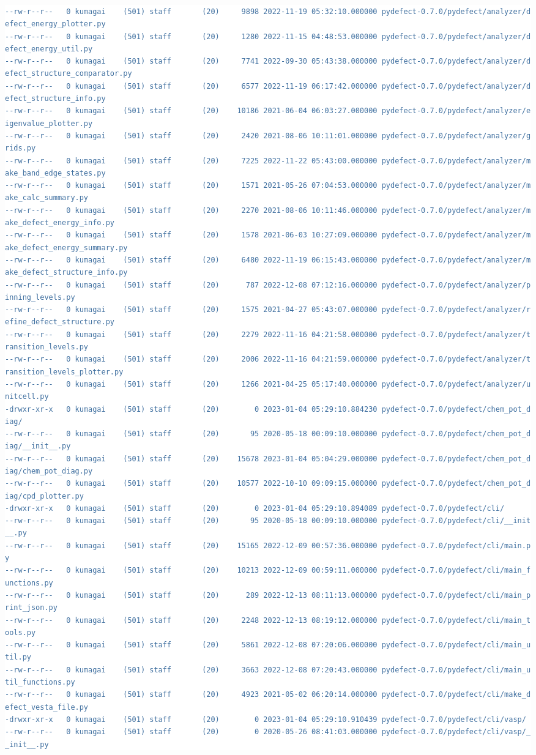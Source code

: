 ```diff
--rw-r--r--   0 kumagai    (501) staff       (20)     9898 2022-11-19 05:32:10.000000 pydefect-0.7.0/pydefect/analyzer/defect_energy_plotter.py
--rw-r--r--   0 kumagai    (501) staff       (20)     1280 2022-11-15 04:48:53.000000 pydefect-0.7.0/pydefect/analyzer/defect_energy_util.py
--rw-r--r--   0 kumagai    (501) staff       (20)     7741 2022-09-30 05:43:38.000000 pydefect-0.7.0/pydefect/analyzer/defect_structure_comparator.py
--rw-r--r--   0 kumagai    (501) staff       (20)     6577 2022-11-19 06:17:42.000000 pydefect-0.7.0/pydefect/analyzer/defect_structure_info.py
--rw-r--r--   0 kumagai    (501) staff       (20)    10186 2021-06-04 06:03:27.000000 pydefect-0.7.0/pydefect/analyzer/eigenvalue_plotter.py
--rw-r--r--   0 kumagai    (501) staff       (20)     2420 2021-08-06 10:11:01.000000 pydefect-0.7.0/pydefect/analyzer/grids.py
--rw-r--r--   0 kumagai    (501) staff       (20)     7225 2022-11-22 05:43:00.000000 pydefect-0.7.0/pydefect/analyzer/make_band_edge_states.py
--rw-r--r--   0 kumagai    (501) staff       (20)     1571 2021-05-26 07:04:53.000000 pydefect-0.7.0/pydefect/analyzer/make_calc_summary.py
--rw-r--r--   0 kumagai    (501) staff       (20)     2270 2021-08-06 10:11:46.000000 pydefect-0.7.0/pydefect/analyzer/make_defect_energy_info.py
--rw-r--r--   0 kumagai    (501) staff       (20)     1578 2021-06-03 10:27:09.000000 pydefect-0.7.0/pydefect/analyzer/make_defect_energy_summary.py
--rw-r--r--   0 kumagai    (501) staff       (20)     6480 2022-11-19 06:15:43.000000 pydefect-0.7.0/pydefect/analyzer/make_defect_structure_info.py
--rw-r--r--   0 kumagai    (501) staff       (20)      787 2022-12-08 07:12:16.000000 pydefect-0.7.0/pydefect/analyzer/pinning_levels.py
--rw-r--r--   0 kumagai    (501) staff       (20)     1575 2021-04-27 05:43:07.000000 pydefect-0.7.0/pydefect/analyzer/refine_defect_structure.py
--rw-r--r--   0 kumagai    (501) staff       (20)     2279 2022-11-16 04:21:58.000000 pydefect-0.7.0/pydefect/analyzer/transition_levels.py
--rw-r--r--   0 kumagai    (501) staff       (20)     2006 2022-11-16 04:21:59.000000 pydefect-0.7.0/pydefect/analyzer/transition_levels_plotter.py
--rw-r--r--   0 kumagai    (501) staff       (20)     1266 2021-04-25 05:17:40.000000 pydefect-0.7.0/pydefect/analyzer/unitcell.py
-drwxr-xr-x   0 kumagai    (501) staff       (20)        0 2023-01-04 05:29:10.884230 pydefect-0.7.0/pydefect/chem_pot_diag/
--rw-r--r--   0 kumagai    (501) staff       (20)       95 2020-05-18 00:09:10.000000 pydefect-0.7.0/pydefect/chem_pot_diag/__init__.py
--rw-r--r--   0 kumagai    (501) staff       (20)    15678 2023-01-04 05:04:29.000000 pydefect-0.7.0/pydefect/chem_pot_diag/chem_pot_diag.py
--rw-r--r--   0 kumagai    (501) staff       (20)    10577 2022-10-10 09:09:15.000000 pydefect-0.7.0/pydefect/chem_pot_diag/cpd_plotter.py
-drwxr-xr-x   0 kumagai    (501) staff       (20)        0 2023-01-04 05:29:10.894089 pydefect-0.7.0/pydefect/cli/
--rw-r--r--   0 kumagai    (501) staff       (20)       95 2020-05-18 00:09:10.000000 pydefect-0.7.0/pydefect/cli/__init__.py
--rw-r--r--   0 kumagai    (501) staff       (20)    15165 2022-12-09 00:57:36.000000 pydefect-0.7.0/pydefect/cli/main.py
--rw-r--r--   0 kumagai    (501) staff       (20)    10213 2022-12-09 00:59:11.000000 pydefect-0.7.0/pydefect/cli/main_functions.py
--rw-r--r--   0 kumagai    (501) staff       (20)      289 2022-12-13 08:11:13.000000 pydefect-0.7.0/pydefect/cli/main_print_json.py
--rw-r--r--   0 kumagai    (501) staff       (20)     2248 2022-12-13 08:19:12.000000 pydefect-0.7.0/pydefect/cli/main_tools.py
--rw-r--r--   0 kumagai    (501) staff       (20)     5861 2022-12-08 07:20:06.000000 pydefect-0.7.0/pydefect/cli/main_util.py
--rw-r--r--   0 kumagai    (501) staff       (20)     3663 2022-12-08 07:20:43.000000 pydefect-0.7.0/pydefect/cli/main_util_functions.py
--rw-r--r--   0 kumagai    (501) staff       (20)     4923 2021-05-02 06:20:14.000000 pydefect-0.7.0/pydefect/cli/make_defect_vesta_file.py
-drwxr-xr-x   0 kumagai    (501) staff       (20)        0 2023-01-04 05:29:10.910439 pydefect-0.7.0/pydefect/cli/vasp/
--rw-r--r--   0 kumagai    (501) staff       (20)        0 2020-05-26 08:41:03.000000 pydefect-0.7.0/pydefect/cli/vasp/__init__.py
```